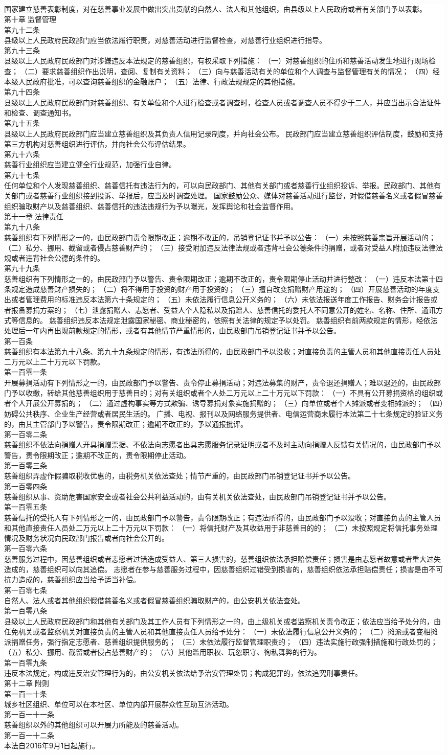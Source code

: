 国家建立慈善表彰制度，对在慈善事业发展中做出突出贡献的自然人、法人和其他组织，由县级以上人民政府或者有关部门予以表彰。  
第十章 监督管理  
第九十二条  
县级以上人民政府民政部门应当依法履行职责，对慈善活动进行监督检查，对慈善行业组织进行指导。  
第九十三条  
县级以上人民政府民政部门对涉嫌违反本法规定的慈善组织，有权采取下列措施： （一）对慈善组织的住所和慈善活动发生地进行现场检查； （二）要求慈善组织作出说明，查阅、复制有关资料； （三）向与慈善活动有关的单位和个人调查与监督管理有关的情况； （四）经本级人民政府批准，可以查询慈善组织的金融账户； （五）法律、行政法规规定的其他措施。  
第九十四条  
县级以上人民政府民政部门对慈善组织、有关单位和个人进行检查或者调查时，检查人员或者调查人员不得少于二人，并应当出示合法证件和检查、调查通知书。  
第九十五条  
县级以上人民政府民政部门应当建立慈善组织及其负责人信用记录制度，并向社会公布。 民政部门应当建立慈善组织评估制度，鼓励和支持第三方机构对慈善组织进行评估，并向社会公布评估结果。  
第九十六条  
慈善行业组织应当建立健全行业规范，加强行业自律。  
第九十七条  
任何单位和个人发现慈善组织、慈善信托有违法行为的，可以向民政部门、其他有关部门或者慈善行业组织投诉、举报。民政部门、其他有关部门或者慈善行业组织接到投诉、举报后，应当及时调查处理。 国家鼓励公众、媒体对慈善活动进行监督，对假借慈善名义或者假冒慈善组织骗取财产以及慈善组织、慈善信托的违法违规行为予以曝光，发挥舆论和社会监督作用。  
第十一章 法律责任  
第九十八条  
慈善组织有下列情形之一的，由民政部门责令限期改正；逾期不改正的，吊销登记证书并予以公告： （一）未按照慈善宗旨开展活动的； （二）私分、挪用、截留或者侵占慈善财产的； （三）接受附加违反法律法规或者违背社会公德条件的捐赠，或者对受益人附加违反法律法规或者违背社会公德的条件的。  
第九十九条  
慈善组织有下列情形之一的，由民政部门予以警告、责令限期改正；逾期不改正的，责令限期停止活动并进行整改： （一）违反本法第十四条规定造成慈善财产损失的； （二）将不得用于投资的财产用于投资的； （三）擅自改变捐赠财产用途的； （四）开展慈善活动的年度支出或者管理费用的标准违反本法第六十条规定的； （五）未依法履行信息公开义务的； （六）未依法报送年度工作报告、财务会计报告或者报备募捐方案的； （七）泄露捐赠人、志愿者、受益人个人隐私以及捐赠人、慈善信托的委托人不同意公开的姓名、名称、住所、通讯方式等信息的。 慈善组织违反本法规定泄露国家秘密、商业秘密的，依照有关法律的规定予以处罚。 慈善组织有前两款规定的情形，经依法处理后一年内再出现前款规定的情形，或者有其他情节严重情形的，由民政部门吊销登记证书并予以公告。  
第一百条  
慈善组织有本法第九十八条、第九十九条规定的情形，有违法所得的，由民政部门予以没收；对直接负责的主管人员和其他直接责任人员处二万元以上二十万元以下罚款。  
第一百零一条  
开展募捐活动有下列情形之一的，由民政部门予以警告、责令停止募捐活动；对违法募集的财产，责令退还捐赠人；难以退还的，由民政部门予以收缴，转给其他慈善组织用于慈善目的；对有关组织或者个人处二万元以上二十万元以下罚款： （一）不具有公开募捐资格的组织或者个人开展公开募捐的； （二）通过虚构事实等方式欺骗、诱导募捐对象实施捐赠的； （三）向单位或者个人摊派或者变相摊派的； （四）妨碍公共秩序、企业生产经营或者居民生活的。 广播、电视、报刊以及网络服务提供者、电信运营商未履行本法第二十七条规定的验证义务的，由其主管部门予以警告，责令限期改正；逾期不改正的，予以通报批评。  
第一百零二条  
慈善组织不依法向捐赠人开具捐赠票据、不依法向志愿者出具志愿服务记录证明或者不及时主动向捐赠人反馈有关情况的，由民政部门予以警告，责令限期改正；逾期不改正的，责令限期停止活动。  
第一百零三条  
慈善组织弄虚作假骗取税收优惠的，由税务机关依法查处；情节严重的，由民政部门吊销登记证书并予以公告。  
第一百零四条  
慈善组织从事、资助危害国家安全或者社会公共利益活动的，由有关机关依法查处，由民政部门吊销登记证书并予以公告。  
第一百零五条  
慈善信托的受托人有下列情形之一的，由民政部门予以警告，责令限期改正；有违法所得的，由民政部门予以没收；对直接负责的主管人员和其他直接责任人员处二万元以上二十万元以下罚款： （一）将信托财产及其收益用于非慈善目的的； （二）未按照规定将信托事务处理情况及财务状况向民政部门报告或者向社会公开的。  
第一百零六条  
慈善服务过程中，因慈善组织或者志愿者过错造成受益人、第三人损害的，慈善组织依法承担赔偿责任；损害是由志愿者故意或者重大过失造成的，慈善组织可以向其追偿。 志愿者在参与慈善服务过程中，因慈善组织过错受到损害的，慈善组织依法承担赔偿责任；损害是由不可抗力造成的，慈善组织应当给予适当补偿。  
第一百零七条  
自然人、法人或者其他组织假借慈善名义或者假冒慈善组织骗取财产的，由公安机关依法查处。  
第一百零八条  
县级以上人民政府民政部门和其他有关部门及其工作人员有下列情形之一的，由上级机关或者监察机关责令改正；依法应当给予处分的，由任免机关或者监察机关对直接负责的主管人员和其他直接责任人员给予处分： （一）未依法履行信息公开义务的； （二）摊派或者变相摊派捐赠任务，强行指定志愿者、慈善组织提供服务的； （三）未依法履行监督管理职责的； （四）违法实施行政强制措施和行政处罚的； （五）私分、挪用、截留或者侵占慈善财产的； （六）其他滥用职权、玩忽职守、徇私舞弊的行为。  
第一百零九条  
违反本法规定，构成违反治安管理行为的，由公安机关依法给予治安管理处罚；构成犯罪的，依法追究刑事责任。  
第十二章 附则  
第一百一十条  
城乡社区组织、单位可以在本社区、单位内部开展群众性互助互济活动。  
第一百一十一条  
慈善组织以外的其他组织可以开展力所能及的慈善活动。  
第一百一十二条  
本法自2016年9月1日起施行。
